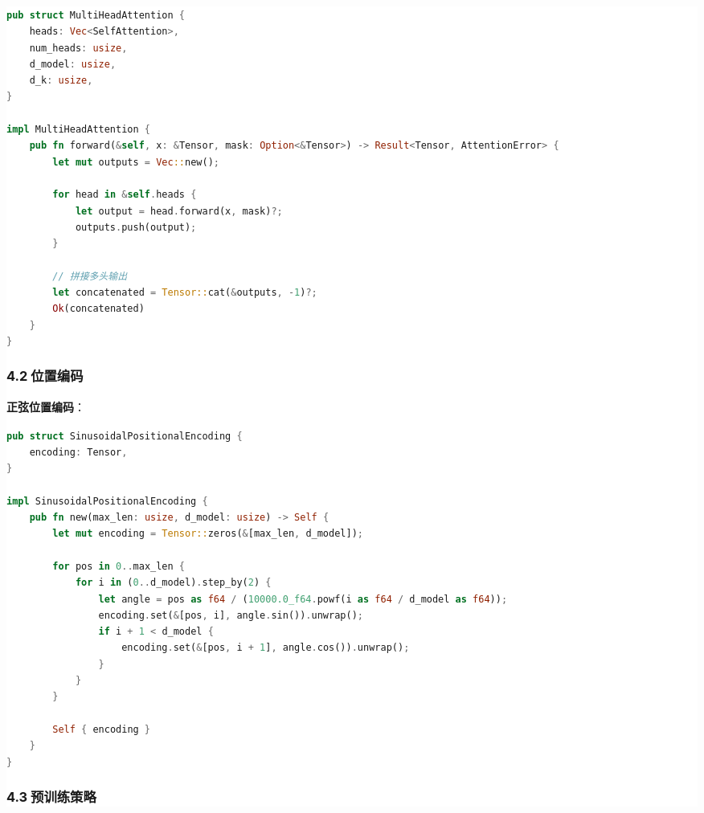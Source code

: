```rust
pub struct MultiHeadAttention {
    heads: Vec<SelfAttention>,
    num_heads: usize,
    d_model: usize,
    d_k: usize,
}

impl MultiHeadAttention {
    pub fn forward(&self, x: &Tensor, mask: Option<&Tensor>) -> Result<Tensor, AttentionError> {
        let mut outputs = Vec::new();
        
        for head in &self.heads {
            let output = head.forward(x, mask)?;
            outputs.push(output);
        }
        
        // 拼接多头输出
        let concatenated = Tensor::cat(&outputs, -1)?;
        Ok(concatenated)
    }
}
```

### 4.2 位置编码

**正弦位置编码**：

```rust
pub struct SinusoidalPositionalEncoding {
    encoding: Tensor,
}

impl SinusoidalPositionalEncoding {
    pub fn new(max_len: usize, d_model: usize) -> Self {
        let mut encoding = Tensor::zeros(&[max_len, d_model]);
        
        for pos in 0..max_len {
            for i in (0..d_model).step_by(2) {
                let angle = pos as f64 / (10000.0_f64.powf(i as f64 / d_model as f64));
                encoding.set(&[pos, i], angle.sin()).unwrap();
                if i + 1 < d_model {
                    encoding.set(&[pos, i + 1], angle.cos()).unwrap();
                }
            }
        }
        
        Self { encoding }
    }
}
```

### 4.3 预训练策略
